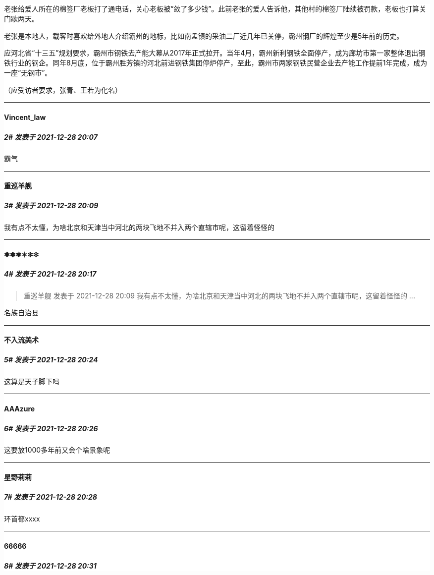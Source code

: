 老张给爱人所在的棉签厂老板打了通电话，关心老板被“敛了多少钱”。此前老张的爱人告诉他，其他村的棉签厂陆续被罚款，老板也打算关门歇两天。

老张是本地人，载客时喜欢给外地人介绍霸州的地标，比如南孟镇的采油二厂近几年已关停，霸州钢厂的辉煌至少是5年前的历史。

应河北省“十三五”规划要求，霸州市钢铁去产能大幕从2017年正式拉开。当年4月，霸州新利钢铁全面停产，成为廊坊市第一家整体退出钢铁行业的钢企。同年8月底，位于霸州胜芳镇的河北前进钢铁集团停炉停产，至此，霸州市两家钢铁民营企业去产能工作提前1年完成，成为一座“无钢市”。

（应受访者要求，张青、王若为化名）

*****

####  Vincent_law  
##### 2#       发表于 2021-12-28 20:07

霸气

*****

####  重巡羊舰  
##### 3#       发表于 2021-12-28 20:09

我有点不太懂，为啥北京和天津当中河北的两块飞地不并入两个直辖市呢，这留着怪怪的

*****

####  ❃✽✾✶✻✼  
##### 4#       发表于 2021-12-28 20:17

<blockquote>重巡羊舰 发表于 2021-12-28 20:09
我有点不太懂，为啥北京和天津当中河北的两块飞地不并入两个直辖市呢，这留着怪怪的 ...</blockquote>
名族自治县

*****

####  不入流美术  
##### 5#       发表于 2021-12-28 20:24

这算是天子脚下吗

*****

####  AAAzure  
##### 6#       发表于 2021-12-28 20:26

这要放1000多年前又会个啥景象呢

*****

####  星野莉莉  
##### 7#       发表于 2021-12-28 20:28

环首都xxxx

*****

####  66666  
##### 8#       发表于 2021-12-28 20:31
